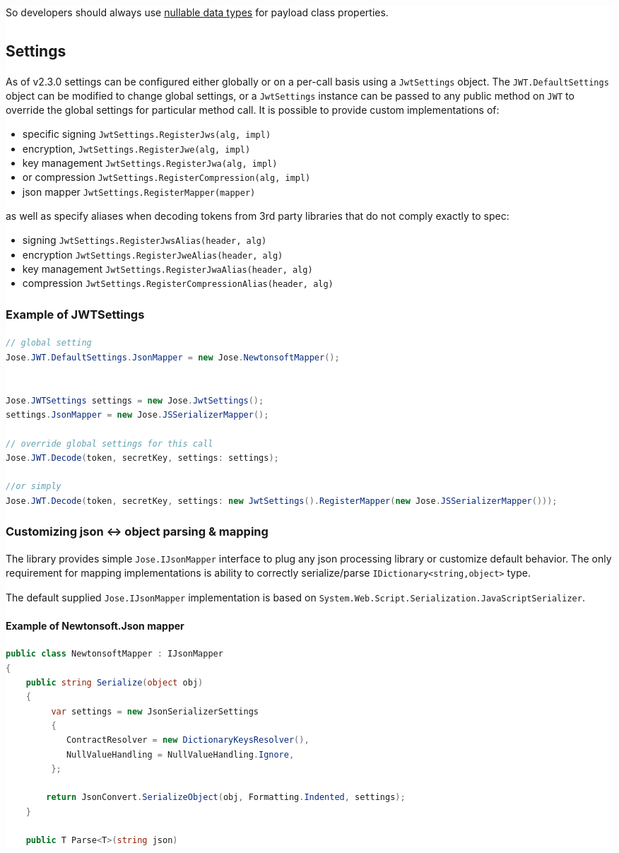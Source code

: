 So developers should always use [nullable data types](https://docs.microsoft.com/en-us/dotnet/csharp/language-reference/builtin-types/nullable-value-types) for payload class properties.

## Settings
As of v2.3.0 settings can be configured either globally or on a per-call basis using a `JwtSettings` object.  The `JWT.DefaultSettings` object can be modified to change global settings, or a `JwtSettings` instance can be passed to any public method on `JWT` to override the global settings for particular method call.
It is possible to provide custom implementations of:
- specific signing `JwtSettings.RegisterJws(alg, impl)`
- encryption,      `JwtSettings.RegisterJwe(alg, impl)`
- key management   `JwtSettings.RegisterJwa(alg, impl)`
- or compression   `JwtSettings.RegisterCompression(alg, impl)`
- json mapper      `JwtSettings.RegisterMapper(mapper)`

as well as specify aliases when decoding tokens from 3rd party libraries that do not comply exactly to spec:
- signing `JwtSettings.RegisterJwsAlias(header, alg)`
- encryption `JwtSettings.RegisterJweAlias(header, alg)`
- key management `JwtSettings.RegisterJwaAlias(header, alg)`
- compression `JwtSettings.RegisterCompressionAlias(header, alg)`

### Example of JWTSettings

```C#
// global setting
Jose.JWT.DefaultSettings.JsonMapper = new Jose.NewtonsoftMapper();


Jose.JWTSettings settings = new Jose.JwtSettings();
settings.JsonMapper = new Jose.JSSerializerMapper();

// override global settings for this call
Jose.JWT.Decode(token, secretKey, settings: settings);

//or simply
Jose.JWT.Decode(token, secretKey, settings: new JwtSettings().RegisterMapper(new Jose.JSSerializerMapper()));
```

### Customizing json <-> object parsing & mapping
The library provides simple `Jose.IJsonMapper` interface to plug any json processing library or customize default behavior. The only requirement for mapping implementations
is ability to correctly serialize/parse `IDictionary<string,object>` type.

The default supplied `Jose.IJsonMapper` implementation is based on `System.Web.Script.Serialization.JavaScriptSerializer`.

#### Example of Newtonsoft.Json mapper

```C#
public class NewtonsoftMapper : IJsonMapper
{
    public string Serialize(object obj)
    {
         var settings = new JsonSerializerSettings
         {
         	ContractResolver = new DictionaryKeysResolver(),
         	NullValueHandling = NullValueHandling.Ignore,
         };

        return JsonConvert.SerializeObject(obj, Formatting.Indented, settings);
    }

    public T Parse<T>(string json)
```